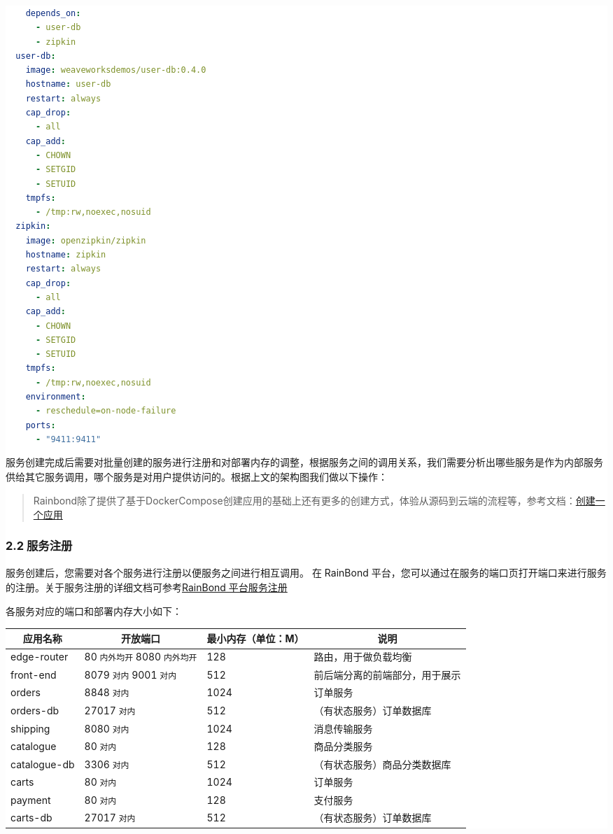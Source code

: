 ```yaml
    depends_on:
      - user-db
      - zipkin
  user-db:
    image: weaveworksdemos/user-db:0.4.0
    hostname: user-db
    restart: always
    cap_drop:
      - all
    cap_add:
      - CHOWN
      - SETGID
      - SETUID
    tmpfs:
      - /tmp:rw,noexec,nosuid
  zipkin:
    image: openzipkin/zipkin
    hostname: zipkin
    restart: always
    cap_drop:
      - all
    cap_add:
      - CHOWN
      - SETGID
      - SETUID
    tmpfs:
      - /tmp:rw,noexec,nosuid
    environment:
      - reschedule=on-node-failure
    ports:
      - "9411:9411"
```

服务创建完成后需要对批量创建的服务进行注册和对部署内存的调整，根据服务之间的调用关系，我们需要分析出哪些服务是作为内部服务供给其它服务调用，哪个服务是对用户提供访问的。根据上文的架构图我们做以下操作：

> Rainbond除了提供了基于DockerCompose创建应用的基础上还有更多的创建方式，体验从源码到云端的流程等，参考文档：[创建一个应用](https://www.goodrain.com/docs/stable/user-manual/create-an-app.html)

### 2.2 服务注册

服务创建后，您需要对各个服务进行注册以便服务之间进行相互调用。
在 RainBond 平台，您可以通过在服务的端口页打开端口来进行服务的注册。关于服务注册的详细文档可参考[RainBond 平台服务注册](regist.html)

各服务对应的端口和部署内存大小如下：

| 应用名称     | 开放端口                          | 最小内存（单位：M） | 说明                           |
| ------------ | --------------------------------- | ------------------- | ------------------------------ |
| edge-router  | 80 `内外均开` 8080 `内外均开`     | 128                 | 路由，用于做负载均衡           |
| front-end    | 8079 `对内` 9001 `对内`           | 512                 | 前后端分离的前端部分，用于展示 |
| orders       | 8848 `对内`                       | 1024                | 订单服务                       |
| orders-db    | 27017 `对内`                      | 512                 | （有状态服务）订单数据库       |
| shipping     | 8080 `对内`                       | 1024                | 消息传输服务                   |
| catalogue    | 80 `对内`                         | 128                 | 商品分类服务                   |
| catalogue-db | 3306 `对内`                       | 512                 | （有状态服务）商品分类数据库   |
| carts        | 80 `对内`                         | 1024                | 订单服务                       |
| payment      | 80 `对内`                         | 128                 | 支付服务                       |
| carts-db     | 27017 `对内`                      | 512                 | （有状态服务）订单数据库       |